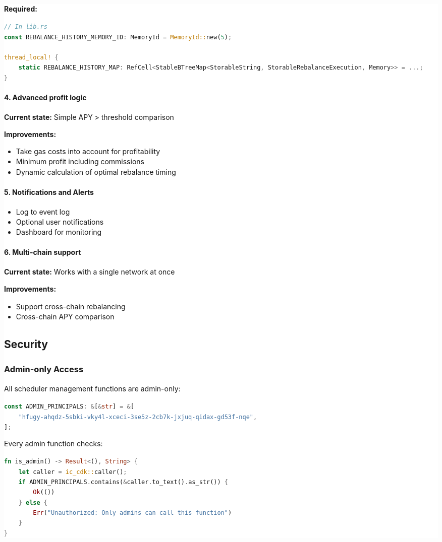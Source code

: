 **Required:**
```rust
// In lib.rs
const REBALANCE_HISTORY_MEMORY_ID: MemoryId = MemoryId::new(5);

thread_local! {
    static REBALANCE_HISTORY_MAP: RefCell<StableBTreeMap<StorableString, StorableRebalanceExecution, Memory>> = ...;
}
```

#### 4. Advanced profit logic

**Current state:** Simple APY > threshold comparison

**Improvements:**
- Take gas costs into account for profitability
- Minimum profit including commissions
- Dynamic calculation of optimal rebalance timing

#### 5. Notifications and Alerts

- Log to event log
- Optional user notifications
- Dashboard for monitoring

#### 6. Multi-chain support

**Current state:** Works with a single network at once

**Improvements:**
- Support cross-chain rebalancing
- Cross-chain APY comparison

## Security

### Admin-only Access

All scheduler management functions are admin-only:

```rust
const ADMIN_PRINCIPALS: &[&str] = &[
    "hfugy-ahqdz-5sbki-vky4l-xceci-3se5z-2cb7k-jxjuq-qidax-gd53f-nqe",
];
```

Every admin function checks:
```rust
fn is_admin() -> Result<(), String> {
    let caller = ic_cdk::caller();
    if ADMIN_PRINCIPALS.contains(&caller.to_text().as_str()) {
        Ok(())
    } else {
        Err("Unauthorized: Only admins can call this function")
    }
}
```
